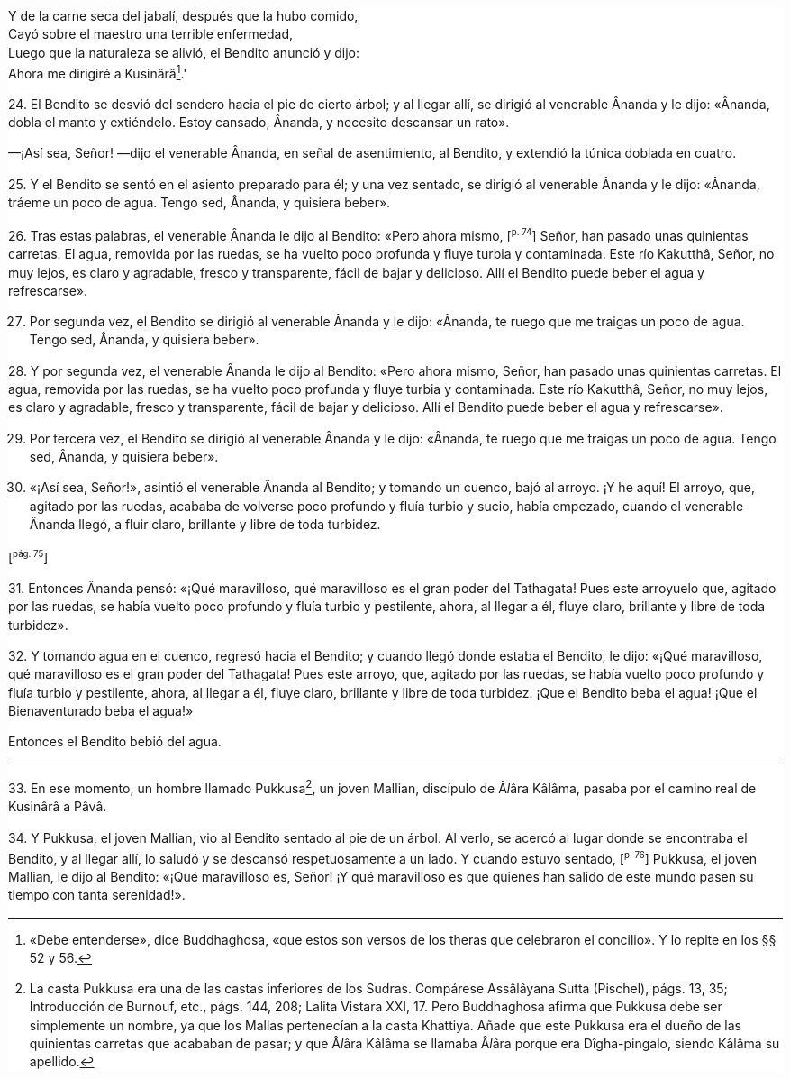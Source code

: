 Y de la carne seca del jabalí, después que la hubo comido,  
Cayó sobre el maestro una terrible enfermedad,  
Luego que la naturaleza se alivió, el Bendito anunció y dijo:  
Ahora me dirigiré a Kusinârâ[^7].'

24\. El Bendito se desvió del sendero hacia el pie de cierto árbol; y al llegar allí, se dirigió al venerable Ânanda y le dijo: «Ânanda, dobla el manto y extiéndelo. Estoy cansado, Ânanda, y necesito descansar un rato».

—¡Así sea, Señor! —dijo el venerable Ânanda, en señal de asentimiento, al Bendito, y extendió la túnica doblada en cuatro.

25\. Y el Bendito se sentó en el asiento preparado para él; y una vez sentado, se dirigió al venerable Ânanda y le dijo: «Ânanda, tráeme un poco de agua. Tengo sed, Ânanda, y quisiera beber».

26\. Tras estas palabras, el venerable Ânanda le dijo al Bendito: «Pero ahora mismo, <span id="p74">[<sup><small>p. 74</small></sup>]</span> Señor, han pasado unas quinientas carretas. El agua, removida por las ruedas, se ha vuelto poco profunda y fluye turbia y contaminada. Este río Kakutthâ, Señor, no muy lejos, es claro y agradable, fresco y transparente, fácil de bajar y delicioso. Allí el Bendito puede beber el agua y refrescarse».

27. Por segunda vez, el Bendito se dirigió al venerable Ânanda y le dijo: «Ânanda, te ruego que me traigas un poco de agua. Tengo sed, Ânanda, y quisiera beber».

28\. Y por segunda vez, el venerable Ânanda le dijo al Bendito: «Pero ahora mismo, Señor, han pasado unas quinientas carretas. El agua, removida por las ruedas, se ha vuelto poco profunda y fluye turbia y contaminada. Este río Kakutthâ, Señor, no muy lejos, es claro y agradable, fresco y transparente, fácil de bajar y delicioso. Allí el Bendito puede beber el agua y refrescarse».

29. Por tercera vez, el Bendito se dirigió al venerable Ânanda y le dijo: «Ânanda, te ruego que me traigas un poco de agua. Tengo sed, Ânanda, y quisiera beber».

30. «¡Así sea, Señor!», asintió el venerable Ânanda al Bendito; y tomando un cuenco, bajó al arroyo. ¡Y he aquí! El arroyo, que, agitado por las ruedas, acababa de volverse poco profundo y fluía turbio y sucio, había empezado, cuando el venerable Ânanda llegó, a fluir claro, brillante y libre de toda turbidez.

<span id="p75">[<sup><small>pág. 75</small></sup>]</span>

31\. Entonces Ânanda pensó: «¡Qué maravilloso, qué maravilloso es el gran poder del Tathagata! Pues este arroyuelo que, agitado por las ruedas, se había vuelto poco profundo y fluía turbio y pestilente, ahora, al llegar a él, fluye claro, brillante y libre de toda turbidez».

32\. Y tomando agua en el cuenco, regresó hacia el Bendito; y cuando llegó donde estaba el Bendito, le dijo: «¡Qué maravilloso, qué maravilloso es el gran poder del Tathagata! Pues este arroyo, que, agitado por las ruedas, se había vuelto poco profundo y fluía turbio y pestilente, ahora, al llegar a él, fluye claro, brillante y libre de toda turbidez. ¡Que el Bendito beba el agua! ¡Que el Bienaventurado beba el agua!»

Entonces el Bendito bebió del agua.

---

33\. En ese momento, un hombre llamado Pukkusa[^9], un joven Mallian, discípulo de Â<i>l</i>âra Kâlâma, pasaba por el camino real de Kusinârâ a Pâvâ.

34\. Y Pukkusa, el joven Mallian, vio al Bendito sentado al pie de un árbol. Al verlo, se acercó al lugar donde se encontraba el Bendito, y al llegar allí, lo saludó y se descansó respetuosamente a un lado. Y cuando estuvo sentado, <span id="p76">[<sup><small>p. 76</small></sup>]</span> Pukkusa, el joven Mallian, le dijo al Bendito: «¡Qué maravilloso es, Señor! ¡Y qué maravilloso es que quienes han salido de este mundo pasen su tiempo con tanta serenidad!».


[^1]: Nâgapalokita<i>m</i> Vesâliya<i>m</i> apaloketvâ. Los budas solían, dice Buddhaghosa, al mirar hacia atrás, girar todo el cuerpo como lo hace un elefante; porque los huesos de su cuello estaban firmemente fijados, ¡más que los de los hombres comunes!
[^2]: O Condiciones (Dhammâ). Por supuesto, deben distinguirse cuidadosamente de las Cuatro Nobles Verdades (Sakkâni), más conocidas, mencionadas anteriormente (Cap. II, § 2).
[^3]: Esta es simplemente una frase típica para introducir versos que repiten la idea de la frase anterior (véase el párrafo 32). Es una señal ilustrativa del estado mental en el que se compilan tales registros que estos versos pudieran atribuirse al propio Gotama sin ninguna sensación de incongruencia. La última palabra significa «completamente extinguido»; y aquí se refiere a la extinción de kilesa y ta<i>n</i>hâ, que traerá, inevitablemente, la extinción del ser. Compárese el pasaje citado por Burnouf en Lotus de la Bonne Loi, pág. 376. Probablemente toda la estrofa tenía anteriormente otra conexión, donde la palabra «parinibbuto» tenía su sentido más habitual. Véase la nota de Buddhaghosa sobre IV, 23.
[^4]: El significado de mahâpadesa no está del todo claro. Quizás debería convertirse en verdaderas autoridades. He seguido a Buddhaghosa al tomar apadesa como última parte del compuesto. Él dice, mahâpadesâ de maḥa-okâse mahâpadese vâ. Buddhâdayo mahante mahante apadisitvâ vuttâni mahâkara<i>n</i>ânî ti attho, 'las causas (autoridades) alegadas al referirse a Buda y otros grandes hombres'.
[^5]: Quizás debería haber explicado por qué me he atrevido a diferir de Childers en la traducción de la palabra común pa<i>t</i>i-su<i>n</i>ti. La raíz <i>s</i>ru parece haber significado «sonar» antes de «oír»; y, sea o no así, pa<i>t</i>i-su<i>n</i>ti no significa simplemente «consentir», sino «responder (con asentimiento)». Se me ha indicado (nota al pie pág. 67) que «responder» antes era «and-swerian», donde swerian probablemente esté relacionado con la raíz svar, «sonar».
[^6]: Sutte otâretabbâni vinaye sandassetabbâni, donde uno esperaría encontrar la palabra Pi<i>t</i>aka si hubiera estado en uso cuando este pasaje fue escrito o compuesto por primera vez.
[^7]: «Debe entenderse», dice Buddhaghosa, «que estos son versos de los theras que celebraron el concilio». Y lo repite en los §§ 52 y 56.
[^8]: De A<i>kkh</i>odikâ a pasannodikâ: de sâtodikâ a madhurodhikâ, de sîtitodikâ a tanu-sîtala-salilâ: de setakâ a nikkaddamâ: de supatitthâ a sundara-titthâ. (SV <i>thri</i>.) Comp. IV, 56.
[^9]: La casta Pukkusa era una de las castas inferiores de los Sudras. Compárese Assâlâyana Sutta (Pischel), págs. 13, 35; Introducción de Burnouf, etc., págs. 144, 208; Lalita Vistara XXI, 17. Pero Buddhaghosa afirma que Pukkusa debe ser simplemente un nombre, ya que los Mallas pertenecían a la casta Khattiya. Añade que este Pukkusa era el dueño de las quinientas carretas que acababan de pasar; y que Â<i>l</i>âra Kâlâma se llamaba Â<i>l</i>âra porque era Dîgha-pingalo, siendo Kâlâma su apellido.
[^10]: Bhusâgaire ti khalu-sâlâyam. (SV <i>thri</i>.)
[^11]: Esta es una frase típica que constituye la respuesta final de un hombre hasta entonces inconverso al final de uno de esos diálogos argumentativos mediante los cuales Gotama superó la oposición o expuso la verdad. Tras una discusión de temas elevados, encaja a la perfección; aquí y en otras partes resulta incongruente y forzada. Véase más adelante, V, 50.
[^12]: 'El comentarista dice, Bhagavato kâyam upanâmitan ti nivâsana-pârûpana-vasena alliyâpita<i>m</i>: Bhagavâ pi tato eka<i>m</i> nivâsesi eka<i>m</i> pârûpi. Vîta<i>kk</i>ika<i>m</i> ('MS. <i>kkh</i>) viyâ ti yathâ (MS. tathâ) vita<i>kk</i>iko angâro antanten' eva gotîti ​​bahi pan' assa pabhâ n' atthi, evam bahi pa<i>kkh</i>inna- (MS. pa<i>kkh</i>i<i>nn</i>a-) pabhâ hutvâ khâyatî ti. Mi manuscrito del texto dice vitâsika<i>m</i> (al igual que el manuscrito de Yâtrâmulle aquí, y un manuscrito de Fausböll en <i>G</i>âtaka I, 153, 154). Allí se usa la palabra para referirse a las brasas en las que se cocina la comida, sin llama, '= resplandeciente, ardiente'. Vita<i>kkh</i>ikâ, 'una erupción en la piel', pertenece a la raíz <i>k</i>ar<i>k</i>.
[^13]: Aquí tenemos el comienzo de la leyenda que posteriormente se convirtió en el relato de una verdadera «transfiguración» del Buda. Es muy curioso que ocurriera poco después de que el Buda anunciara a Ânanda su muerte inminente, y que en el Sutta budista se relacione tan estrechamente con ese evento; pues una observación similar se aplica también a la Transfiguración mencionada en los Evangelios. El Mâlânkâra-vatthu, por ejemplo, dice: «Su cuerpo parecía brillar como una llama». Ânanda se sorprendió enormemente. Nada de esto había sucedido aún. «Tu apariencia exterior», le dijo a Budha, «es a la vez blanca, brillante y hermosa, indescriptible». «Lo que dices, oh Ânanda, es totalmente cierto. Hay dos ocasiones [etc., como se mencionó anteriormente]. La luz brillante que emana de mi cuerpo es un precursor inequívoco de este gran evento [su Parinibbâna]».